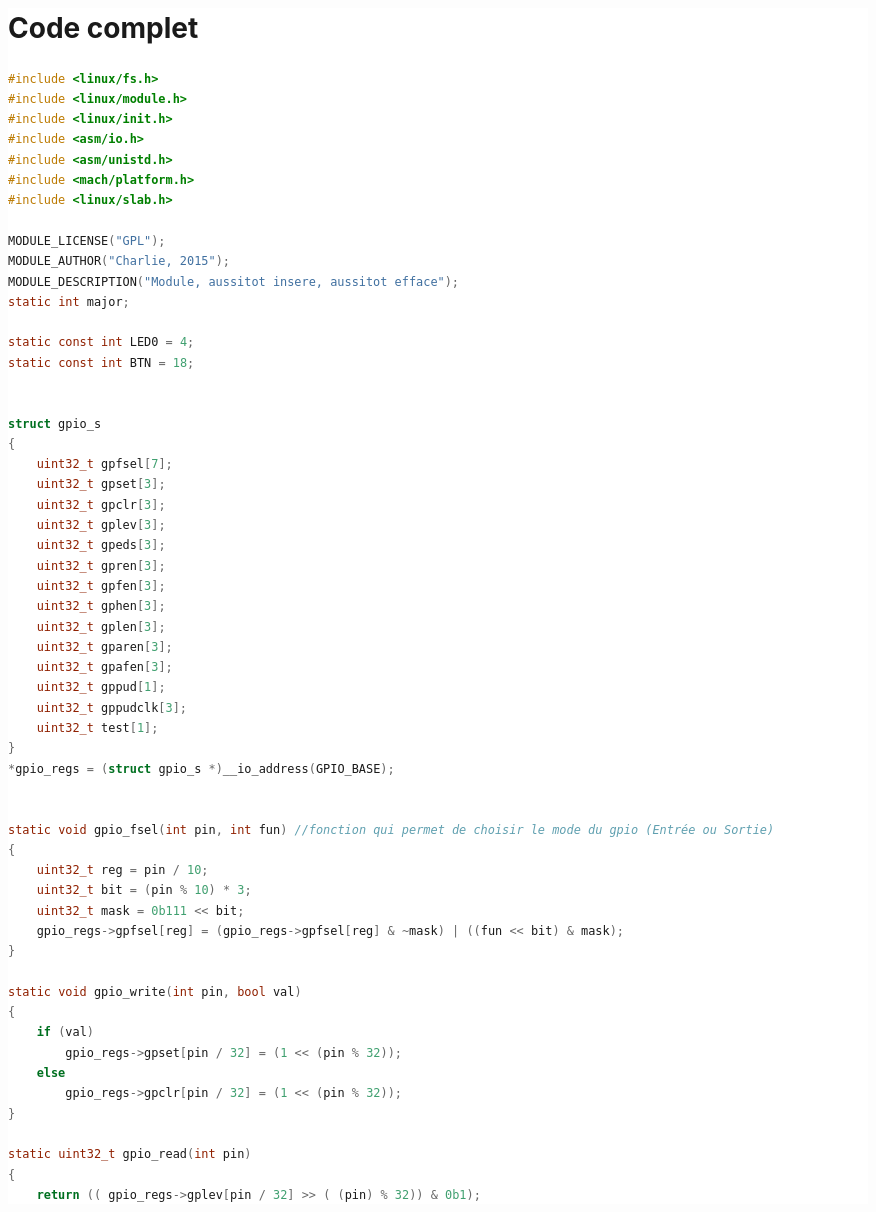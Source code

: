 ```c
```

# Code complet
```c
#include <linux/fs.h>
#include <linux/module.h>
#include <linux/init.h>
#include <asm/io.h>
#include <asm/unistd.h>
#include <mach/platform.h>
#include <linux/slab.h>

MODULE_LICENSE("GPL");
MODULE_AUTHOR("Charlie, 2015");
MODULE_DESCRIPTION("Module, aussitot insere, aussitot efface");
static int major;
	
static const int LED0 = 4;
static const int BTN = 18;


struct gpio_s
{
    uint32_t gpfsel[7];
    uint32_t gpset[3];
    uint32_t gpclr[3];
    uint32_t gplev[3];
    uint32_t gpeds[3];
    uint32_t gpren[3];
    uint32_t gpfen[3];
    uint32_t gphen[3];
    uint32_t gplen[3];
    uint32_t gparen[3];
    uint32_t gpafen[3];
    uint32_t gppud[1];
    uint32_t gppudclk[3];
    uint32_t test[1];
}
*gpio_regs = (struct gpio_s *)__io_address(GPIO_BASE);


static void gpio_fsel(int pin, int fun) //fonction qui permet de choisir le mode du gpio (Entrée ou Sortie)
{
    uint32_t reg = pin / 10;
    uint32_t bit = (pin % 10) * 3;
    uint32_t mask = 0b111 << bit;
    gpio_regs->gpfsel[reg] = (gpio_regs->gpfsel[reg] & ~mask) | ((fun << bit) & mask);
}

static void gpio_write(int pin, bool val)
{
    if (val)
        gpio_regs->gpset[pin / 32] = (1 << (pin % 32));
    else
        gpio_regs->gpclr[pin / 32] = (1 << (pin % 32));
}

static uint32_t gpio_read(int pin)
{
	return (( gpio_regs->gplev[pin / 32] >> ( (pin) % 32)) & 0b1); 

```